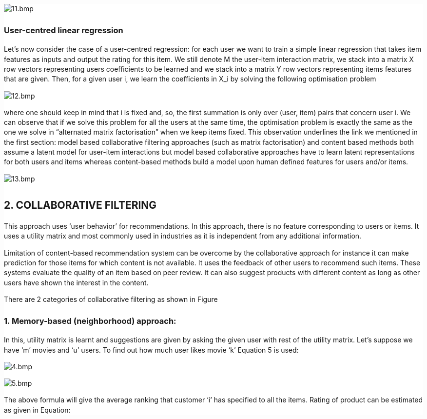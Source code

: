 
![11.bmp](attachment:11.bmp)

### User-centred linear regression

Let’s now consider the case of a user-centred regression: for each user we want to train a simple linear regression that takes item features as inputs and output the rating for this item. We still denote M the user-item interaction matrix, we stack into a matrix X row vectors representing users coefficients to be learned and we stack into a matrix Y row vectors representing items features that are given. Then, for a given user i, we learn the coefficients in X_i by solving the following optimisation problem

![12.bmp](attachment:12.bmp)

where one should keep in mind that i is fixed and, so, the first summation is only over (user, item) pairs that concern user i. We can observe that if we solve this problem for all the users at the same time, the optimisation problem is exactly the same as the one we solve in “alternated matrix factorisation” when we keep items fixed. This observation underlines the link we mentioned in the first section: model based collaborative filtering approaches (such as matrix factorisation) and content based methods both assume a latent model for user-item interactions but model based collaborative approaches have to learn latent representations for both users and items whereas content-based methods build a model upon human defined features for users and/or items.


![13.bmp](attachment:13.bmp)






## 2. COLLABORATIVE FILTERING

This approach uses ‘user behavior’ for recommendations. In this approach, there is no feature corresponding to users or items. It uses a utility matrix and most commonly used in industries as it is independent from any additional information.

Limitation of content-based recommendation system can be overcome by the collaborative approach for instance it can make prediction for those items for which content is not available. It uses the feedback of other users to recommend such items. These systems evaluate the quality of an item based on peer review. It can also suggest products with different content as long as other users have shown the interest in the content.

There are 2 categories of collaborative filtering as shown in Figure 

### 1. Memory-based (neighborhood) approach: 
In this, utility matrix is learnt and suggestions are given by asking the given user with rest of the utility matrix. Let’s suppose we have ‘m’ movies and ‘u’ users. To find out how much user likes movie ‘k’ Equation 5 is used:

![4.bmp](attachment:4.bmp)

![5.bmp](attachment:5.bmp)

The above formula will give the average ranking that customer ‘i’ has specified to all the items. Rating of product can be estimated as given in Equation:
